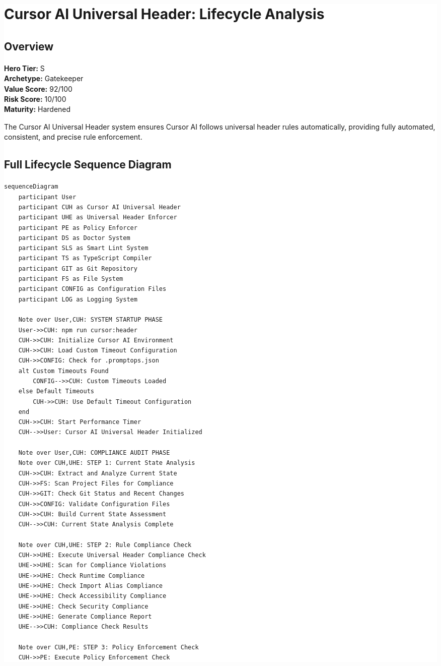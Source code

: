 # Cursor AI Universal Header: Lifecycle Analysis

## Overview
**Hero Tier:** S  
**Archetype:** Gatekeeper  
**Value Score:** 92/100  
**Risk Score:** 10/100  
**Maturity:** Hardened

The Cursor AI Universal Header system ensures Cursor AI follows universal header rules automatically, providing fully automated, consistent, and precise rule enforcement.

## Full Lifecycle Sequence Diagram

```mermaid
sequenceDiagram
    participant User
    participant CUH as Cursor AI Universal Header
    participant UHE as Universal Header Enforcer
    participant PE as Policy Enforcer
    participant DS as Doctor System
    participant SLS as Smart Lint System
    participant TS as TypeScript Compiler
    participant GIT as Git Repository
    participant FS as File System
    participant CONFIG as Configuration Files
    participant LOG as Logging System

    Note over User,CUH: SYSTEM STARTUP PHASE
    User->>CUH: npm run cursor:header
    CUH->>CUH: Initialize Cursor AI Environment
    CUH->>CUH: Load Custom Timeout Configuration
    CUH->>CONFIG: Check for .promptops.json
    alt Custom Timeouts Found
        CONFIG-->>CUH: Custom Timeouts Loaded
    else Default Timeouts
        CUH->>CUH: Use Default Timeout Configuration
    end
    CUH->>CUH: Start Performance Timer
    CUH-->>User: Cursor AI Universal Header Initialized

    Note over User,CUH: COMPLIANCE AUDIT PHASE
    Note over CUH,UHE: STEP 1: Current State Analysis
    CUH->>CUH: Extract and Analyze Current State
    CUH->>FS: Scan Project Files for Compliance
    CUH->>GIT: Check Git Status and Recent Changes
    CUH->>CONFIG: Validate Configuration Files
    CUH->>CUH: Build Current State Assessment
    CUH-->>CUH: Current State Analysis Complete

    Note over CUH,UHE: STEP 2: Rule Compliance Check
    CUH->>UHE: Execute Universal Header Compliance Check
    UHE->>UHE: Scan for Compliance Violations
    UHE->>UHE: Check Runtime Compliance
    UHE->>UHE: Check Import Alias Compliance
    UHE->>UHE: Check Accessibility Compliance
    UHE->>UHE: Check Security Compliance
    UHE->>UHE: Generate Compliance Report
    UHE-->>CUH: Compliance Check Results

    Note over CUH,PE: STEP 3: Policy Enforcement Check
    CUH->>PE: Execute Policy Enforcement Check
```